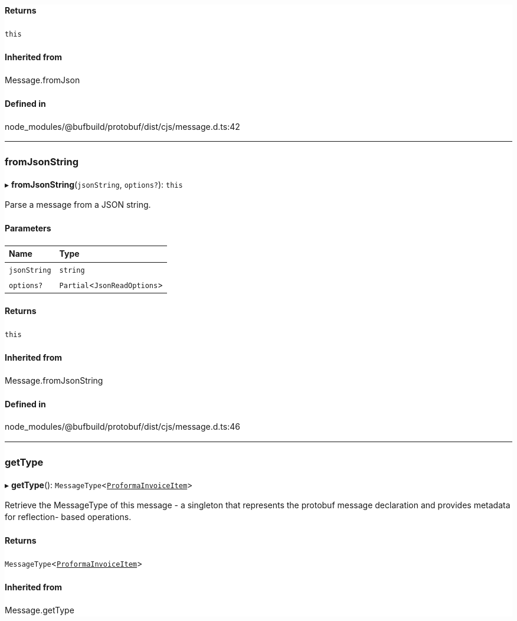 #### Returns

`this`

#### Inherited from

Message.fromJson

#### Defined in

node_modules/@bufbuild/protobuf/dist/cjs/message.d.ts:42

___

### fromJsonString

▸ **fromJsonString**(`jsonString`, `options?`): `this`

Parse a message from a JSON string.

#### Parameters

| Name | Type |
| :------ | :------ |
| `jsonString` | `string` |
| `options?` | `Partial`\<`JsonReadOptions`\> |

#### Returns

`this`

#### Inherited from

Message.fromJsonString

#### Defined in

node_modules/@bufbuild/protobuf/dist/cjs/message.d.ts:46

___

### getType

▸ **getType**(): `MessageType`\<[`ProformaInvoiceItem`](ProformaInvoiceItem.md)\>

Retrieve the MessageType of this message - a singleton that represents
the protobuf message declaration and provides metadata for reflection-
based operations.

#### Returns

`MessageType`\<[`ProformaInvoiceItem`](ProformaInvoiceItem.md)\>

#### Inherited from

Message.getType
